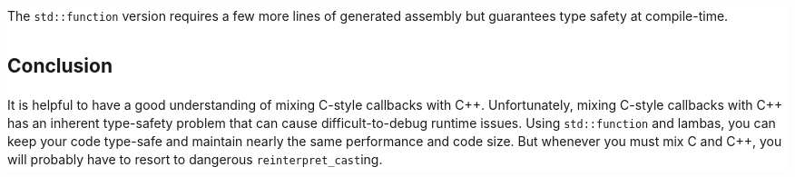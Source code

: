 The `std::function` version requires a few more lines of generated assembly but guarantees type safety at compile-time.

## Conclusion

It is helpful to have a good understanding of mixing C-style callbacks with C++. Unfortunately, mixing C-style callbacks with C++ has an inherent type-safety problem that can cause difficult-to-debug runtime issues. Using `std::function` and lambas, you can keep your code type-safe and maintain nearly the same performance and code size. But whenever you must mix C and C++, you will probably have to resort to dangerous `reinterpret_cast`ing.

